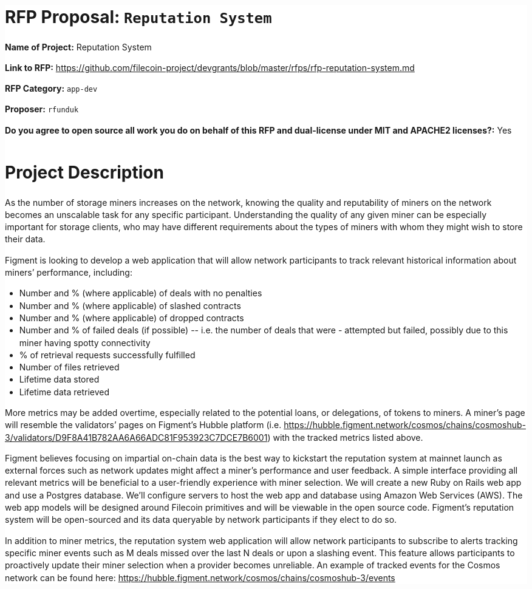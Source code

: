 # RFP Proposal: `Reputation System`

**Name of Project:** Reputation System

**Link to RFP:** https://github.com/filecoin-project/devgrants/blob/master/rfps/rfp-reputation-system.md

**RFP Category:** `app-dev`

**Proposer:** `rfunduk`

**Do you agree to open source all work you do on behalf of this RFP and dual-license under MIT and APACHE2 licenses?:** Yes

# Project Description

As the number of storage miners increases on the network, knowing the quality and reputability of miners on the network becomes an unscalable task for any specific participant. Understanding the quality of any given miner can be especially important for storage clients, who may have different requirements about the types of miners with whom they might wish to store their data.

Figment is looking to develop a web application that will allow network participants to track relevant historical information about miners’ performance, including:

- Number and % (where applicable) of deals with no penalties
- Number and % (where applicable) of slashed contracts
- Number and % (where applicable) of dropped contracts
- Number and % of failed deals (if possible) -- i.e. the number of deals that were - attempted but failed, possibly due to this miner having spotty connectivity
- % of retrieval requests successfully fulfilled
- Number of files retrieved
- Lifetime data stored
- Lifetime data retrieved

More metrics may be added overtime, especially related to the potential loans, or delegations, of tokens to miners. A miner’s page will resemble the validators’ pages on Figment’s Hubble platform (i.e. https://hubble.figment.network/cosmos/chains/cosmoshub-3/validators/D9F8A41B782AA6A66ADC81F953923C7DCE7B6001) with the tracked metrics listed above.

Figment believes focusing on impartial on-chain data is the best way to kickstart the reputation system at mainnet launch as external forces such as network updates might affect a miner’s performance and user feedback. A simple interface providing all relevant metrics will be beneficial to a user-friendly experience with miner selection. We will create a new Ruby on Rails web app and use a Postgres database.  We’ll configure servers to host the web app and database using Amazon Web Services (AWS).  The web app models will be designed around Filecoin primitives and will be viewable in the open source code. Figment’s reputation system will be open-sourced and its data queryable by network participants if they elect to do so. 

In addition to miner metrics, the reputation system web application will allow network participants to subscribe to alerts tracking specific miner events such as M deals missed over the last N deals or upon a slashing event. This feature allows participants to proactively update their miner selection when a provider becomes unreliable. An example of tracked events for the Cosmos network can be found here: https://hubble.figment.network/cosmos/chains/cosmoshub-3/events

